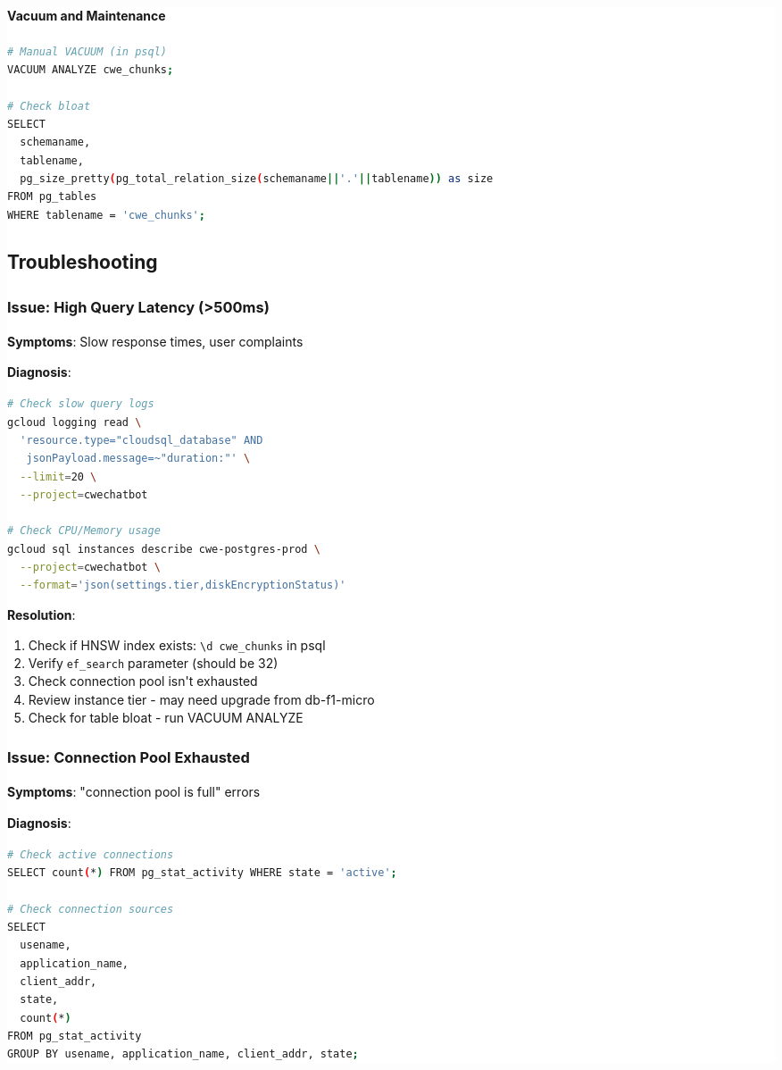 #### Vacuum and Maintenance
```bash
# Manual VACUUM (in psql)
VACUUM ANALYZE cwe_chunks;

# Check bloat
SELECT
  schemaname,
  tablename,
  pg_size_pretty(pg_total_relation_size(schemaname||'.'||tablename)) as size
FROM pg_tables
WHERE tablename = 'cwe_chunks';
```

## Troubleshooting

### Issue: High Query Latency (>500ms)

**Symptoms**: Slow response times, user complaints

**Diagnosis**:
```bash
# Check slow query logs
gcloud logging read \
  'resource.type="cloudsql_database" AND
   jsonPayload.message=~"duration:"' \
  --limit=20 \
  --project=cwechatbot

# Check CPU/Memory usage
gcloud sql instances describe cwe-postgres-prod \
  --project=cwechatbot \
  --format='json(settings.tier,diskEncryptionStatus)'
```

**Resolution**:
1. Check if HNSW index exists: `\d cwe_chunks` in psql
2. Verify `ef_search` parameter (should be 32)
3. Check connection pool isn't exhausted
4. Review instance tier - may need upgrade from db-f1-micro
5. Check for table bloat - run VACUUM ANALYZE

### Issue: Connection Pool Exhausted

**Symptoms**: "connection pool is full" errors

**Diagnosis**:
```bash
# Check active connections
SELECT count(*) FROM pg_stat_activity WHERE state = 'active';

# Check connection sources
SELECT
  usename,
  application_name,
  client_addr,
  state,
  count(*)
FROM pg_stat_activity
GROUP BY usename, application_name, client_addr, state;
```
